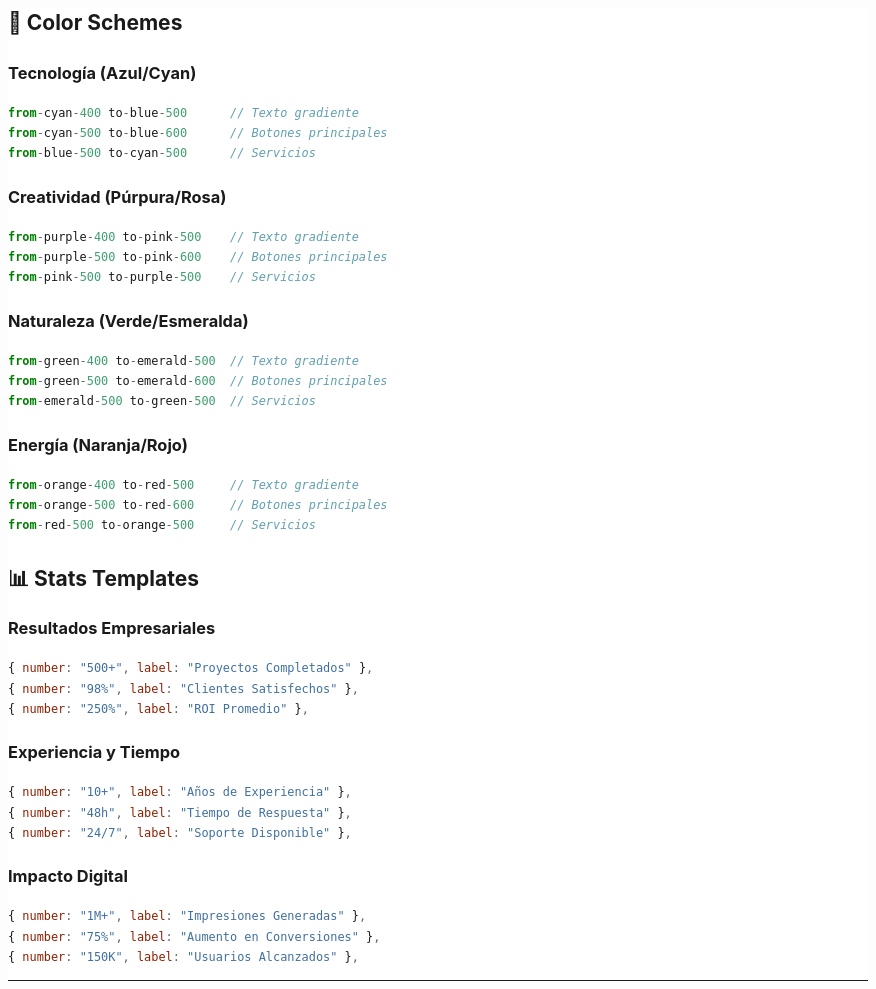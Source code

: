 ## 🎨 Color Schemes

### Tecnología (Azul/Cyan)
```javascript
from-cyan-400 to-blue-500      // Texto gradiente
from-cyan-500 to-blue-600      // Botones principales
from-blue-500 to-cyan-500      // Servicios
```

### Creatividad (Púrpura/Rosa)
```javascript
from-purple-400 to-pink-500    // Texto gradiente  
from-purple-500 to-pink-600    // Botones principales
from-pink-500 to-purple-500    // Servicios
```

### Naturaleza (Verde/Esmeralda)
```javascript
from-green-400 to-emerald-500  // Texto gradiente
from-green-500 to-emerald-600  // Botones principales  
from-emerald-500 to-green-500  // Servicios
```

### Energía (Naranja/Rojo)
```javascript
from-orange-400 to-red-500     // Texto gradiente
from-orange-500 to-red-600     // Botones principales
from-red-500 to-orange-500     // Servicios
```

## 📊 Stats Templates

### Resultados Empresariales
```javascript
{ number: "500+", label: "Proyectos Completados" },
{ number: "98%", label: "Clientes Satisfechos" },
{ number: "250%", label: "ROI Promedio" },
```

### Experiencia y Tiempo
```javascript
{ number: "10+", label: "Años de Experiencia" },
{ number: "48h", label: "Tiempo de Respuesta" },
{ number: "24/7", label: "Soporte Disponible" },
```

### Impacto Digital
```javascript
{ number: "1M+", label: "Impresiones Generadas" },
{ number: "75%", label: "Aumento en Conversiones" },
{ number: "150K", label: "Usuarios Alcanzados" },
```

---
